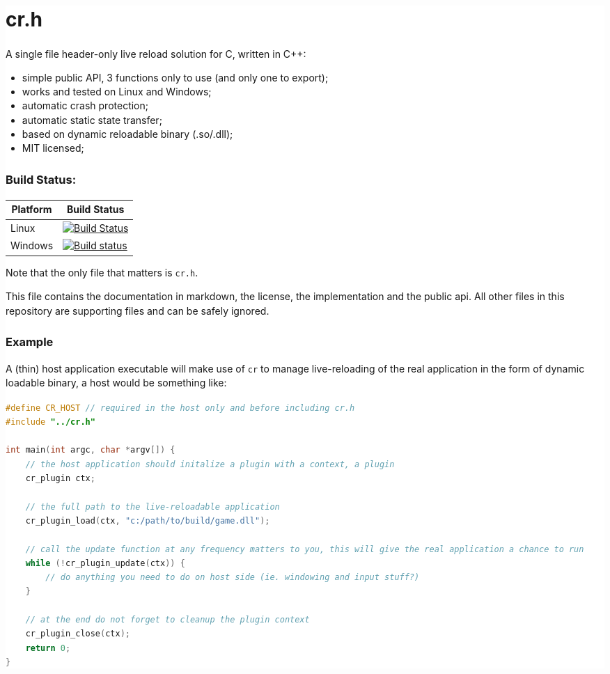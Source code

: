 # cr.h
 
A single file header-only live reload solution for C, written in C++:

- simple public API, 3 functions only to use (and only one to export);
- works and tested on Linux and Windows;
- automatic crash protection;
- automatic static state transfer;
- based on dynamic reloadable binary (.so/.dll);
- MIT licensed;

### Build Status:

|Platform|Build Status|
|--------|------|
|Linux|[![Build Status](https://travis-ci.org/fungos/cr.svg?branch=master)](https://travis-ci.org/fungos/cr)|
|Windows|[![Build status](https://ci.appveyor.com/api/projects/status/jf0dq97w9b7b5ihi?svg=true)](https://ci.appveyor.com/project/fungos/cr)|

Note that the only file that matters is `cr.h`.

This file contains the documentation in markdown, the license, the implementation and the public api.
All other files in this repository are supporting files and can be safely ignored.

### Example

A (thin) host application executable will make use of `cr` to manage
live-reloading of the real application in the form of dynamic loadable binary, a host would be something like:

```c
#define CR_HOST // required in the host only and before including cr.h
#include "../cr.h"

int main(int argc, char *argv[]) {
    // the host application should initalize a plugin with a context, a plugin
    cr_plugin ctx;

    // the full path to the live-reloadable application
    cr_plugin_load(ctx, "c:/path/to/build/game.dll");

    // call the update function at any frequency matters to you, this will give the real application a chance to run
    while (!cr_plugin_update(ctx)) {
        // do anything you need to do on host side (ie. windowing and input stuff?)
    }

    // at the end do not forget to cleanup the plugin context
    cr_plugin_close(ctx);
    return 0;
}
```
